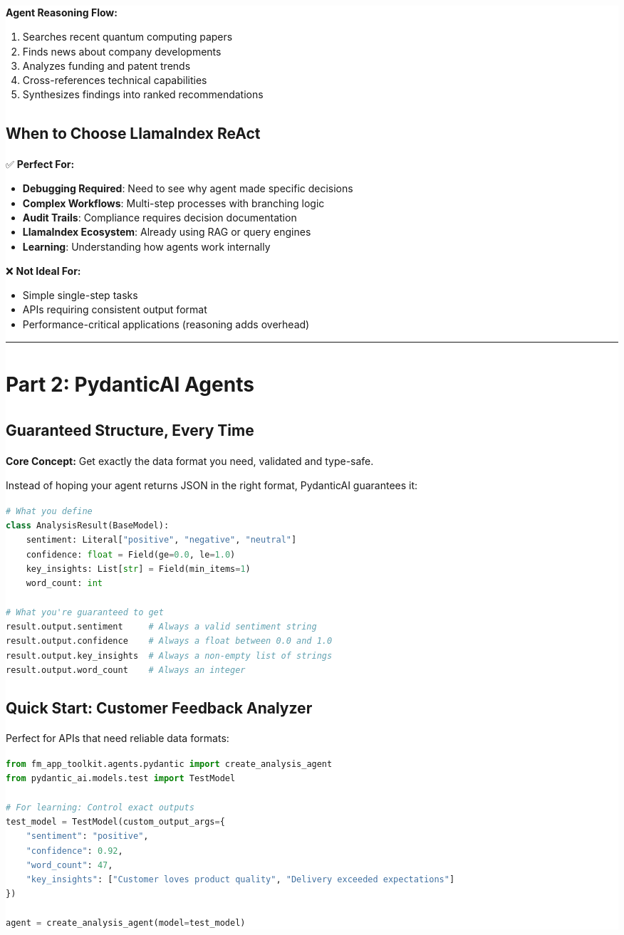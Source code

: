 **Agent Reasoning Flow:**
1. Searches recent quantum computing papers
2. Finds news about company developments  
3. Analyzes funding and patent trends
4. Cross-references technical capabilities
5. Synthesizes findings into ranked recommendations

## When to Choose LlamaIndex ReAct

✅ **Perfect For:**
- **Debugging Required**: Need to see why agent made specific decisions
- **Complex Workflows**: Multi-step processes with branching logic
- **Audit Trails**: Compliance requires decision documentation  
- **LlamaIndex Ecosystem**: Already using RAG or query engines
- **Learning**: Understanding how agents work internally

❌ **Not Ideal For:**
- Simple single-step tasks
- APIs requiring consistent output format
- Performance-critical applications (reasoning adds overhead)

---

# Part 2: PydanticAI Agents  

## Guaranteed Structure, Every Time

**Core Concept:** Get exactly the data format you need, validated and type-safe.

Instead of hoping your agent returns JSON in the right format, PydanticAI guarantees it:

```python
# What you define
class AnalysisResult(BaseModel):
    sentiment: Literal["positive", "negative", "neutral"]
    confidence: float = Field(ge=0.0, le=1.0)  
    key_insights: List[str] = Field(min_items=1)
    word_count: int

# What you're guaranteed to get
result.output.sentiment     # Always a valid sentiment string
result.output.confidence    # Always a float between 0.0 and 1.0  
result.output.key_insights  # Always a non-empty list of strings
result.output.word_count    # Always an integer
```

## Quick Start: Customer Feedback Analyzer

Perfect for APIs that need reliable data formats:

```python
from fm_app_toolkit.agents.pydantic import create_analysis_agent
from pydantic_ai.models.test import TestModel

# For learning: Control exact outputs
test_model = TestModel(custom_output_args={
    "sentiment": "positive",
    "confidence": 0.92,
    "word_count": 47,
    "key_insights": ["Customer loves product quality", "Delivery exceeded expectations"]
})

agent = create_analysis_agent(model=test_model)

```